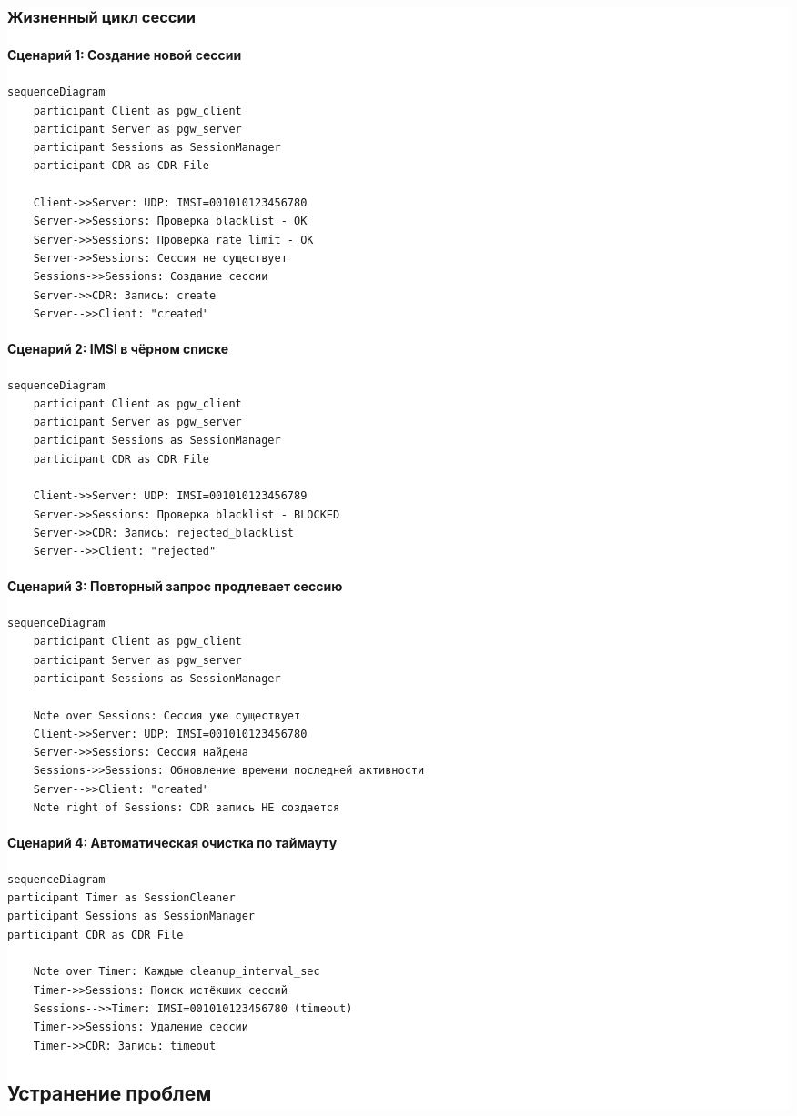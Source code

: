 ### Жизненный цикл сессии

#### Сценарий 1: Создание новой сессии
```mermaid
sequenceDiagram
    participant Client as pgw_client
    participant Server as pgw_server
    participant Sessions as SessionManager
    participant CDR as CDR File

    Client->>Server: UDP: IMSI=001010123456780
    Server->>Sessions: Проверка blacklist - OK
    Server->>Sessions: Проверка rate limit - OK
    Server->>Sessions: Сессия не существует
    Sessions->>Sessions: Создание сессии
    Server->>CDR: Запись: create
    Server-->>Client: "created"
```

#### Сценарий 2: IMSI в чёрном списке

```mermaid
sequenceDiagram
    participant Client as pgw_client
    participant Server as pgw_server
    participant Sessions as SessionManager
    participant CDR as CDR File

    Client->>Server: UDP: IMSI=001010123456789
    Server->>Sessions: Проверка blacklist - BLOCKED
    Server->>CDR: Запись: rejected_blacklist
    Server-->>Client: "rejected"
```

#### Сценарий 3: Повторный запрос продлевает сессию

```mermaid
sequenceDiagram
    participant Client as pgw_client
    participant Server as pgw_server
    participant Sessions as SessionManager

    Note over Sessions: Сессия уже существует
    Client->>Server: UDP: IMSI=001010123456780
    Server->>Sessions: Сессия найдена
    Sessions->>Sessions: Обновление времени последней активности
    Server-->>Client: "created"
    Note right of Sessions: CDR запись НЕ создается
```

#### Сценарий 4: Автоматическая очистка по таймауту

```mermaid
sequenceDiagram
participant Timer as SessionCleaner
participant Sessions as SessionManager
participant CDR as CDR File

    Note over Timer: Каждые cleanup_interval_sec
    Timer->>Sessions: Поиск истёкших сессий
    Sessions-->>Timer: IMSI=001010123456780 (timeout)
    Timer->>Sessions: Удаление сессии
    Timer->>CDR: Запись: timeout
```
## Устранение проблем
